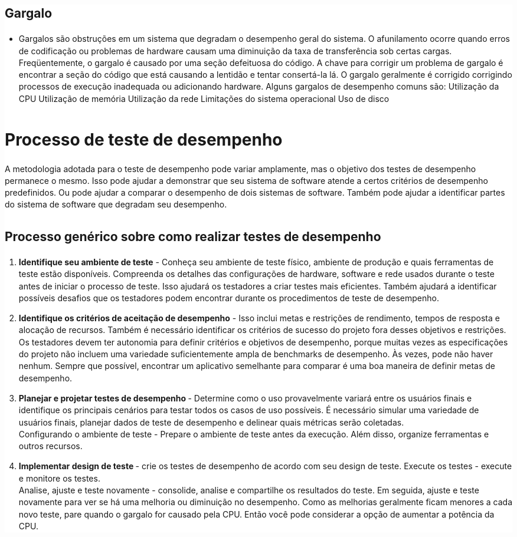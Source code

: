 ## Gargalo
- Gargalos são obstruções em um sistema que degradam o desempenho geral do sistema. O afunilamento ocorre quando erros de codificação ou problemas de hardware causam uma diminuição da taxa de transferência sob certas cargas. Freqüentemente, o gargalo é causado por uma seção defeituosa do código. A chave para corrigir um problema de gargalo é encontrar a seção do código que está causando a lentidão e tentar consertá-la lá. O gargalo geralmente é corrigido corrigindo processos de execução inadequada ou adicionando hardware. Alguns gargalos de desempenho comuns são:
Utilização da CPU
Utilização de memória
Utilização da rede
Limitações do sistema operacional
Uso de disco


# Processo de teste de desempenho

A metodologia adotada para o teste de desempenho pode variar amplamente, mas o objetivo dos testes de desempenho permanece o mesmo.  Isso pode ajudar a demonstrar que seu sistema de software atende a certos critérios de desempenho predefinidos. Ou pode ajudar a comparar o desempenho de dois sistemas de software. Também pode ajudar a identificar partes do sistema de software que degradam seu desempenho.<br />

## Processo genérico sobre como realizar testes de desempenho

1. <strong> Identifique seu ambiente de teste</strong> - Conheça seu ambiente de teste físico, ambiente de produção e quais ferramentas de teste estão disponíveis. Compreenda os detalhes das configurações de hardware, software e rede usados ​​durante o teste antes de iniciar o processo de teste. Isso ajudará os testadores a criar testes mais eficientes. Também ajudará a identificar possíveis desafios que os testadores podem encontrar durante os procedimentos de teste de desempenho.<br />

2. <strong> Identifique os critérios de aceitação de desempenho</strong> - Isso inclui metas e restrições de rendimento, tempos de resposta e alocação de recursos. Também é necessário identificar os critérios de sucesso do projeto fora desses objetivos e restrições. Os testadores devem ter autonomia para definir critérios e objetivos de desempenho, porque muitas vezes as especificações do projeto não incluem uma variedade suficientemente ampla de benchmarks de desempenho. Às vezes, pode não haver nenhum. Sempre que possível, encontrar um aplicativo semelhante para comparar é uma boa maneira de definir metas de desempenho.<br />

3. <strong> Planejar e projetar testes de desempenho </strong> - Determine como o uso provavelmente variará entre os usuários finais e identifique os principais cenários para testar todos os casos de uso possíveis. É necessário simular uma variedade de usuários finais, planejar dados de teste de desempenho e delinear quais métricas serão coletadas.<br />
Configurando o ambiente de teste - Prepare o ambiente de teste antes da execução. Além disso, organize ferramentas e outros recursos.<br />

4. <strong> Implementar design de teste </strong> - crie os testes de desempenho de acordo com seu design de teste.
Execute os testes - execute e monitore os testes.<br />
Analise, ajuste e teste novamente - consolide, analise e compartilhe os resultados do teste. Em seguida, ajuste e teste novamente para ver se há uma melhoria ou diminuição no desempenho. Como as melhorias geralmente ficam menores a cada novo teste, pare quando o gargalo for causado pela CPU. Então você pode considerar a opção de aumentar a potência da CPU.<br />
